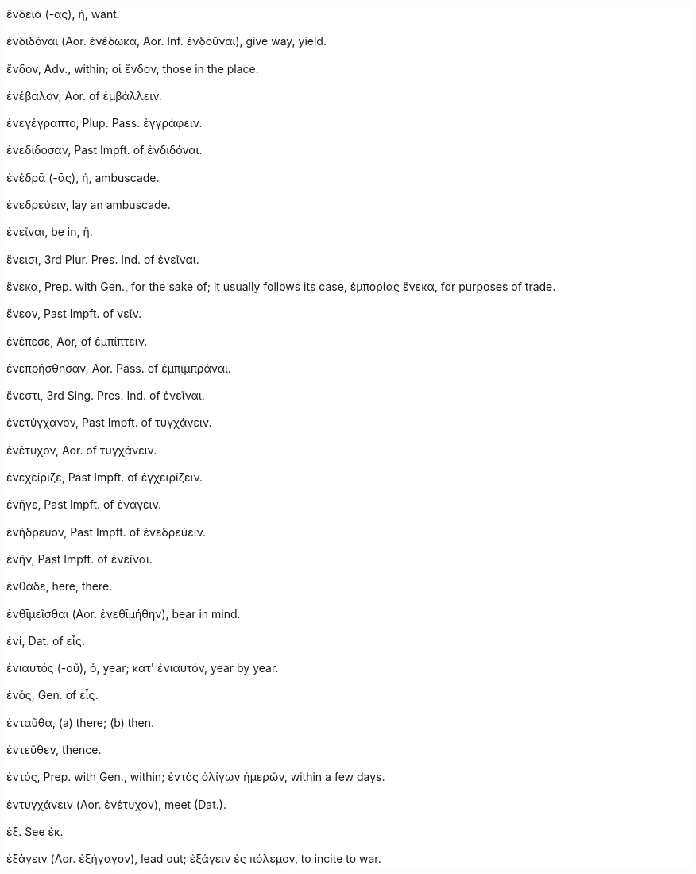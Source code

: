 ἔνδεια (-ᾱς), ἡ, want.

ἐνδιδόναι (Aor. ἐνέδωκα, Aor. Inf. ἐνδοῦναι), give way, yield.

ἔνδον, Adv., within; οἱ ἔνδον, those in the place.

ἐνέβαλον, Aor. of ἐμβάλλειν.

ἐνεγέγραπτο, Plup. Pass. ἐγγράφειν.

ἐνεδίδοσαν, Past Impft. of ἐνδιδόναι.

ἐνέδρᾱ (-ᾱς), ἡ, ambuscade.

ἐνεδρεύειν, lay an ambuscade.

ἐνεῖναι, be in, ἢ.

ἕνεισι, 3rd Plur. Pres. Ind. of ἐνεῖναι.

ἕνεκα, Prep. with Gen., for the sake of; it usually follows its case, ἐμπορίας ἕνεκα, for purposes of trade.

ἔνεον, Past Impft. of νεῖν.

ἐνέπεσε, Aor, of ἐμπίπτειν.

ἐνεπρήσθησαν, Aor. Pass. of ἐμπιμπράναι.

ἔνεστι, 3rd Sing. Pres. Ind. of ἐνεῖναι.

ἐνετύγχανον, Past Impft. of τυγχάνειν.

ἐνέτυχον, Aor. of τυγχάνειν.

ἐνεχείριζε, Past Impft. of ἐγχειρίζειν.

ἐνῆγε, Past Impft. of ἐνάγειν.

ἐνήδρευον, Past Impft. of ἐνεδρεύειν.

ἐνῆν, Past Impft. of ἐνεῖναι.

ἐνθάδε, here, there.

ἐνθῑμεῖσθαι (Aor. ἐνεθῑμήθην), bear in mind.

ἑνί, Dat. of εἷς.

ἐνιαυτός (-οῦ), ὁ, year; κατ' ἐνιαυτόν, year by year.

ἑνός, Gen. of εἷς.

ἐνταῦθα, (a) there; (b) then.

ἐντεῦθεν, thence.

ἐντός, Prep. with Gen., within; ἐντὸς ὀλίγων ἡμερῶν, within a few days.

ἐντυγχάνειν (Aor. ἐνέτυχον), meet (Dat.).

ἐξ. See ἐκ.

ἐξάγειν (Aor. ἐξήγαγον), lead out; ἐξάγειν ἐς πόλεμον, to incite to war.
